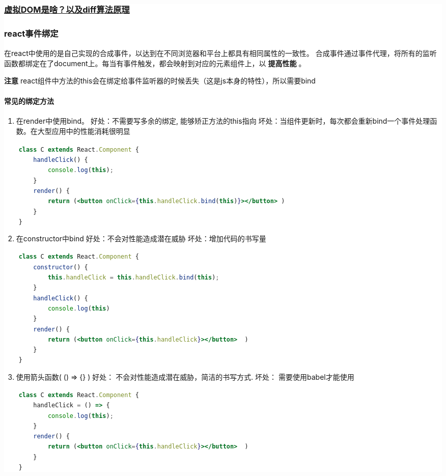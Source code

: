 ### [虚拟DOM是啥？以及diff算法原理](https://www.infoq.cn/article/react-dom-diff)

### react事件绑定

在react中使用的是自己实现的合成事件，以达到在不同浏览器和平台上都具有相同属性的一致性。
合成事件通过事件代理，将所有的监听函数都绑定在了document上。每当有事件触发，都会映射到对应的元素组件上，以 **提高性能** 。

**注意** react组件中方法的this会在绑定给事件监听器的时候丢失（这是js本身的特性），所以需要bind

#### 常见的绑定方法

1. 在render中使用bind。
好处：不需要写多余的绑定, 能够矫正方法的this指向
坏处：当组件更新时，每次都会重新bind一个事件处理函数。在大型应用中的性能消耗很明显

```jsx
    class C extends React.Component {
        handleClick() {
            console.log(this);
        }
        render() {
            return (<button onClick={this.handleClick.bind(this)}></button> )
        }
    }
```

2. 在constructor中bind
好处：不会对性能造成潜在威胁
坏处：增加代码的书写量

```jsx
    class C extends React.Component {
        constructor() {
            this.handleClick = this.handleClick.bind(this);
        }
        handleClick() {
            console.log(this)
        }
        render() {
            return (<button onClick={this.handleClick}></button>  )
        }
    }
```

3. 使用箭头函数( () => {} )
好处： 不会对性能造成潜在威胁，简洁的书写方式.
坏处： 需要使用babel才能使用

```jsx
    class C extends React.Component {
        handleClick = () => {
            console.log(this);
        }
        render() {
            return (<button onClick={this.handleClick}></button>  )
        }
    }
```
